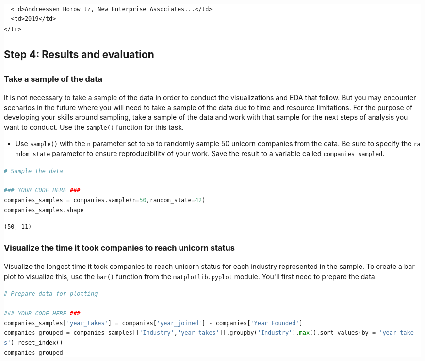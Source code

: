       <td>Andreessen Horowitz, New Enterprise Associates...</td>
      <td>2019</td>
    </tr>
  </tbody>
</table>
</div>



## Step 4: Results and evaluation


### Take a sample of the data

It is not necessary to take a sample of the data in order to conduct the visualizations and EDA that follow. But you may encounter scenarios in the future where you will need to take a sample of the data due to time and resource limitations. For the purpose of developing your skills around sampling, take a sample of the data and work with that sample for the next steps of analysis you want to conduct. Use the `sample()` function for this task.

- Use `sample()` with the `n` parameter set to `50` to randomly sample 50 unicorn companies from the data. Be sure to specify the `random_state` parameter to ensure reproducibility of your work. Save the result to a variable called `companies_sampled`.


```python
# Sample the data

### YOUR CODE HERE ###
companies_samples = companies.sample(n=50,random_state=42)
companies_samples.shape
```




    (50, 11)



### Visualize the time it took companies to reach unicorn status

Visualize the longest time it took companies to reach unicorn status for each industry represented in the sample. To create a bar plot to visualize this, use the `bar()` function from the `matplotlib.pyplot` module. You'll first need to prepare the data.


```python
# Prepare data for plotting

### YOUR CODE HERE ###
companies_samples['year_takes'] = companies['year_joined'] - companies['Year Founded']
companies_grouped = companies_samples[['Industry','year_takes']].groupby('Industry').max().sort_values(by = 'year_takes').reset_index()
companies_grouped
```
